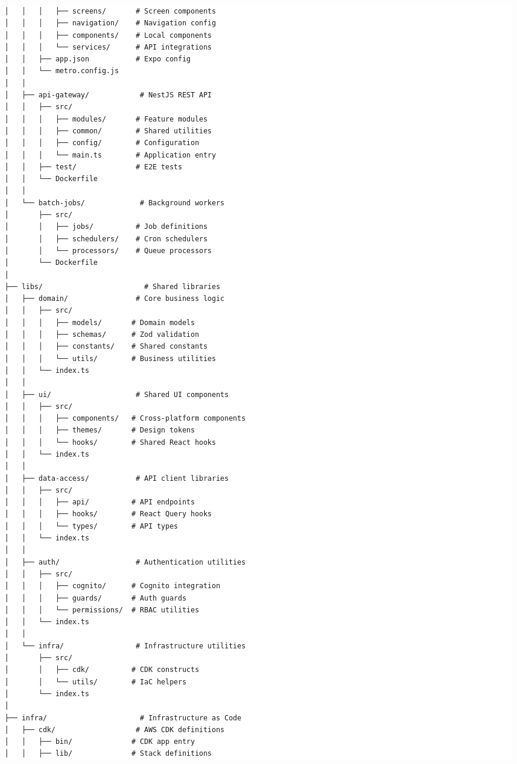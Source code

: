 ```
│   │   │   ├── screens/       # Screen components
│   │   │   ├── navigation/    # Navigation config
│   │   │   ├── components/    # Local components
│   │   │   └── services/      # API integrations
│   │   ├── app.json           # Expo config
│   │   └── metro.config.js
│   │
│   ├── api-gateway/            # NestJS REST API
│   │   ├── src/
│   │   │   ├── modules/       # Feature modules
│   │   │   ├── common/        # Shared utilities
│   │   │   ├── config/        # Configuration
│   │   │   └── main.ts        # Application entry
│   │   ├── test/              # E2E tests
│   │   └── Dockerfile
│   │
│   └── batch-jobs/             # Background workers
│       ├── src/
│       │   ├── jobs/          # Job definitions
│       │   ├── schedulers/    # Cron schedulers
│       │   └── processors/    # Queue processors
│       └── Dockerfile
│
├── libs/                        # Shared libraries
│   ├── domain/                # Core business logic
│   │   ├── src/
│   │   │   ├── models/       # Domain models
│   │   │   ├── schemas/      # Zod validation
│   │   │   ├── constants/    # Shared constants
│   │   │   └── utils/        # Business utilities
│   │   └── index.ts
│   │
│   ├── ui/                    # Shared UI components
│   │   ├── src/
│   │   │   ├── components/   # Cross-platform components
│   │   │   ├── themes/       # Design tokens
│   │   │   └── hooks/        # Shared React hooks
│   │   └── index.ts
│   │
│   ├── data-access/           # API client libraries
│   │   ├── src/
│   │   │   ├── api/          # API endpoints
│   │   │   ├── hooks/        # React Query hooks
│   │   │   └── types/        # API types
│   │   └── index.ts
│   │
│   ├── auth/                  # Authentication utilities
│   │   ├── src/
│   │   │   ├── cognito/      # Cognito integration
│   │   │   ├── guards/       # Auth guards
│   │   │   └── permissions/  # RBAC utilities
│   │   └── index.ts
│   │
│   └── infra/                 # Infrastructure utilities
│       ├── src/
│       │   ├── cdk/          # CDK constructs
│       │   └── utils/        # IaC helpers
│       └── index.ts
│
├── infra/                      # Infrastructure as Code
│   ├── cdk/                   # AWS CDK definitions
│   │   ├── bin/              # CDK app entry
│   │   ├── lib/              # Stack definitions
```